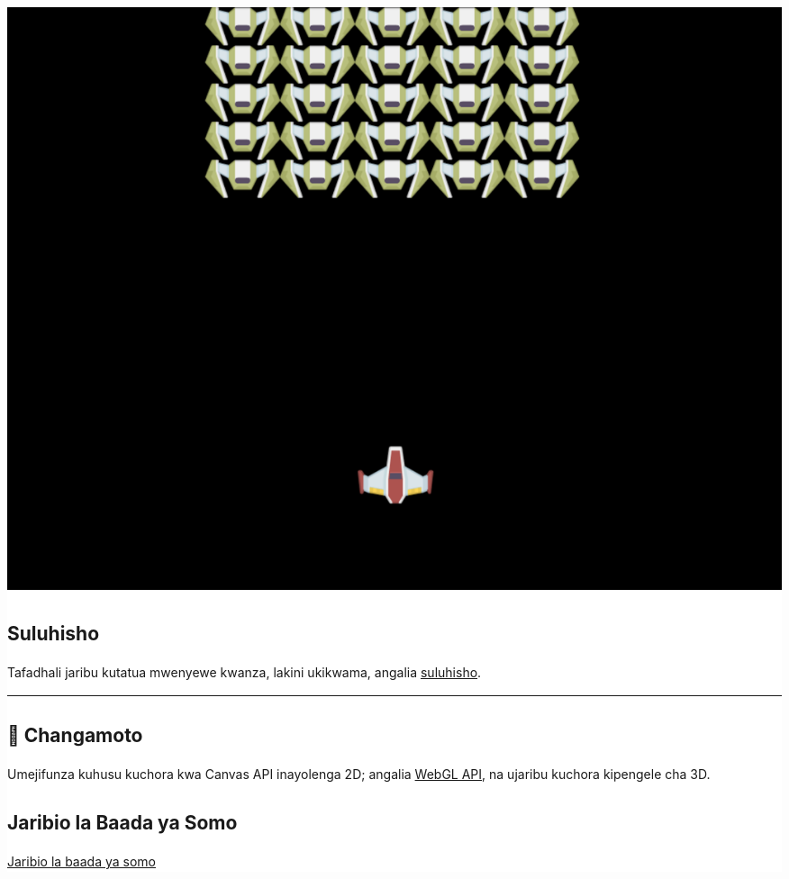 ![Skrini nyeusi yenye shujaa na wadudu 5*5](../../../../translated_images/partI-solution.36c53b48c9ffae2a5e15496b23b604ba5393433e4bf91608a7a0a020eb7a2691.sw.png)

## Suluhisho

Tafadhali jaribu kutatua mwenyewe kwanza, lakini ukikwama, angalia [suluhisho](../../../../6-space-game/2-drawing-to-canvas/solution/app.js).

---

## 🚀 Changamoto

Umejifunza kuhusu kuchora kwa Canvas API inayolenga 2D; angalia [WebGL API](https://developer.mozilla.org/docs/Web/API/WebGL_API), na ujaribu kuchora kipengele cha 3D.

## Jaribio la Baada ya Somo

[Jaribio la baada ya somo](https://ff-quizzes.netlify.app/web/quiz/32)
